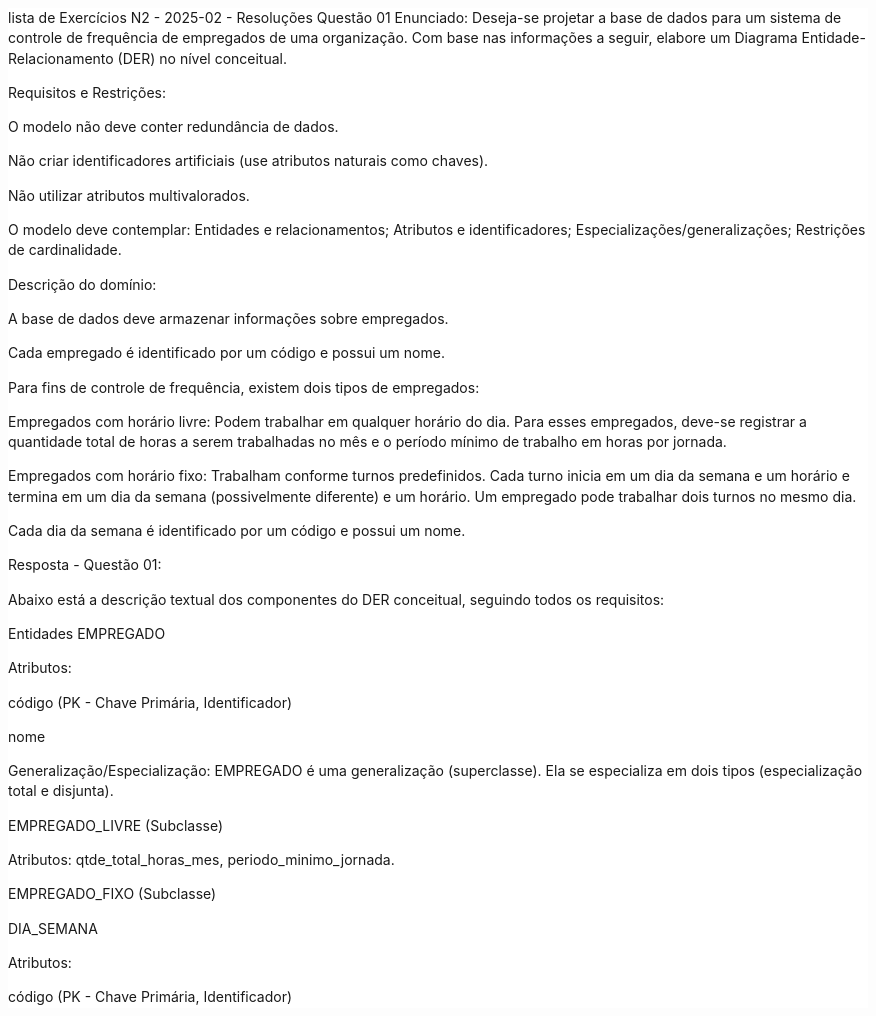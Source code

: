 lista de Exercícios N2 - 2025-02 - Resoluções
Questão 01
Enunciado: Deseja-se projetar a base de dados para um sistema de controle de frequência de empregados de uma organização. Com base nas informações a seguir, elabore um Diagrama Entidade-Relacionamento (DER) no nível conceitual.

Requisitos e Restrições:

O modelo não deve conter redundância de dados.

Não criar identificadores artificiais (use atributos naturais como chaves).

Não utilizar atributos multivalorados.

O modelo deve contemplar: Entidades e relacionamentos; Atributos e identificadores; Especializações/generalizações; Restrições de cardinalidade.

Descrição do domínio:

A base de dados deve armazenar informações sobre empregados.

Cada empregado é identificado por um código e possui um nome.

Para fins de controle de frequência, existem dois tipos de empregados:

Empregados com horário livre: Podem trabalhar em qualquer horário do dia. Para esses empregados, deve-se registrar a quantidade total de horas a serem trabalhadas no mês e o período mínimo de trabalho em horas por jornada.

Empregados com horário fixo: Trabalham conforme turnos predefinidos. Cada turno inicia em um dia da semana e um horário e termina em um dia da semana (possivelmente diferente) e um horário. Um empregado pode trabalhar dois turnos no mesmo dia.

Cada dia da semana é identificado por um código e possui um nome.

Resposta - Questão 01:

Abaixo está a descrição textual dos componentes do DER conceitual, seguindo todos os requisitos:

Entidades
EMPREGADO

Atributos:

código (PK - Chave Primária, Identificador)

nome

Generalização/Especialização: EMPREGADO é uma generalização (superclasse). Ela se especializa em dois tipos (especialização total e disjunta).

EMPREGADO_LIVRE (Subclasse)

Atributos: qtde_total_horas_mes, periodo_minimo_jornada.

EMPREGADO_FIXO (Subclasse)

DIA_SEMANA

Atributos:

código (PK - Chave Primária, Identificador)
